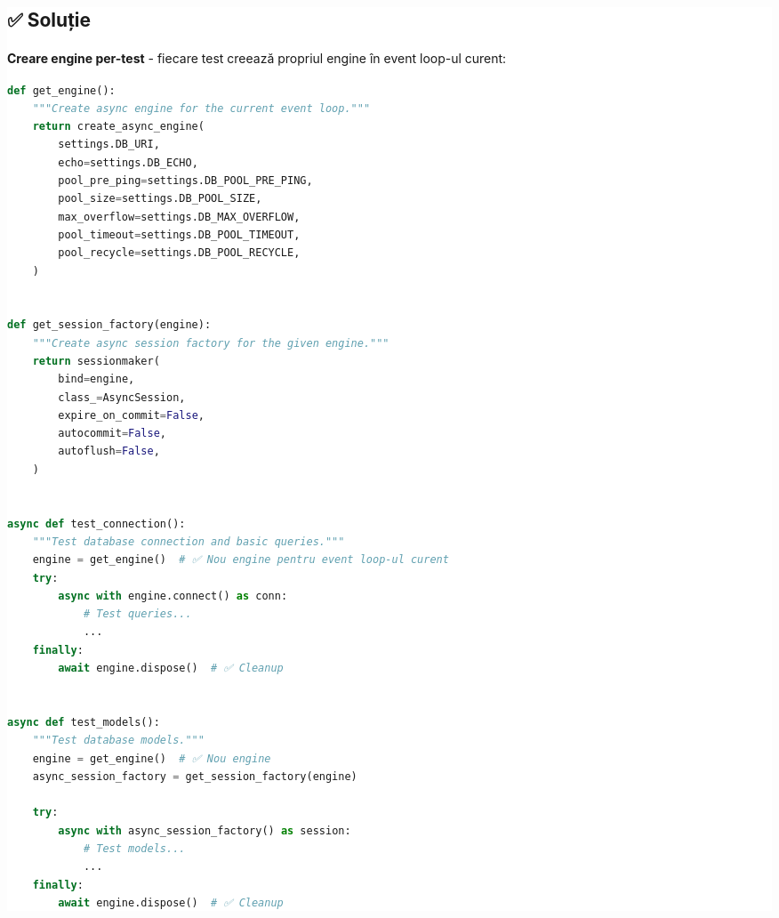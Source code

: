 ## ✅ Soluție

**Creare engine per-test** - fiecare test creează propriul engine în event loop-ul curent:

```python
def get_engine():
    """Create async engine for the current event loop."""
    return create_async_engine(
        settings.DB_URI,
        echo=settings.DB_ECHO,
        pool_pre_ping=settings.DB_POOL_PRE_PING,
        pool_size=settings.DB_POOL_SIZE,
        max_overflow=settings.DB_MAX_OVERFLOW,
        pool_timeout=settings.DB_POOL_TIMEOUT,
        pool_recycle=settings.DB_POOL_RECYCLE,
    )


def get_session_factory(engine):
    """Create async session factory for the given engine."""
    return sessionmaker(
        bind=engine,
        class_=AsyncSession,
        expire_on_commit=False,
        autocommit=False,
        autoflush=False,
    )


async def test_connection():
    """Test database connection and basic queries."""
    engine = get_engine()  # ✅ Nou engine pentru event loop-ul curent
    try:
        async with engine.connect() as conn:
            # Test queries...
            ...
    finally:
        await engine.dispose()  # ✅ Cleanup


async def test_models():
    """Test database models."""
    engine = get_engine()  # ✅ Nou engine
    async_session_factory = get_session_factory(engine)
    
    try:
        async with async_session_factory() as session:
            # Test models...
            ...
    finally:
        await engine.dispose()  # ✅ Cleanup
```
